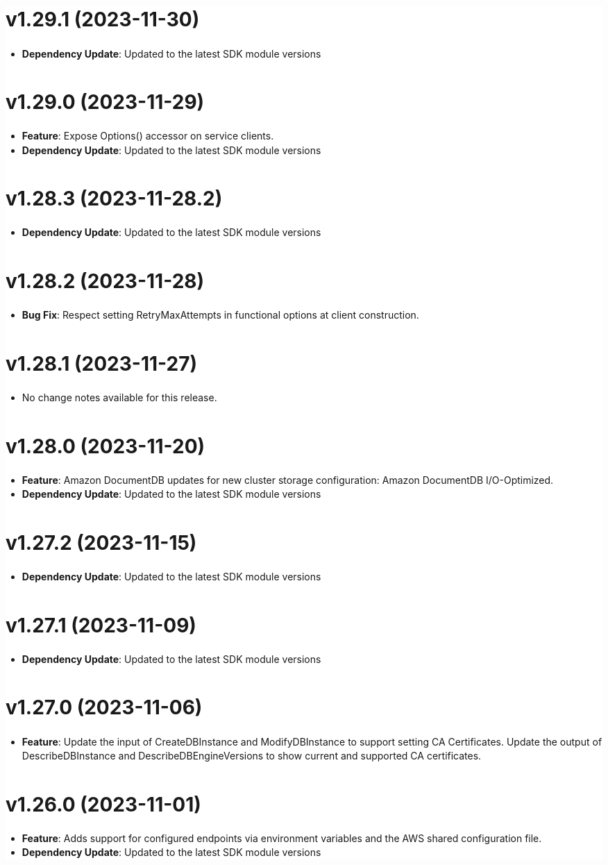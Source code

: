 # v1.29.1 (2023-11-30)

* **Dependency Update**: Updated to the latest SDK module versions

# v1.29.0 (2023-11-29)

* **Feature**: Expose Options() accessor on service clients.
* **Dependency Update**: Updated to the latest SDK module versions

# v1.28.3 (2023-11-28.2)

* **Dependency Update**: Updated to the latest SDK module versions

# v1.28.2 (2023-11-28)

* **Bug Fix**: Respect setting RetryMaxAttempts in functional options at client construction.

# v1.28.1 (2023-11-27)

* No change notes available for this release.

# v1.28.0 (2023-11-20)

* **Feature**: Amazon DocumentDB updates for new cluster storage configuration: Amazon DocumentDB I/O-Optimized.
* **Dependency Update**: Updated to the latest SDK module versions

# v1.27.2 (2023-11-15)

* **Dependency Update**: Updated to the latest SDK module versions

# v1.27.1 (2023-11-09)

* **Dependency Update**: Updated to the latest SDK module versions

# v1.27.0 (2023-11-06)

* **Feature**: Update the input of CreateDBInstance and ModifyDBInstance to support setting CA Certificates. Update the output of DescribeDBInstance and DescribeDBEngineVersions to show current and supported CA certificates.

# v1.26.0 (2023-11-01)

* **Feature**: Adds support for configured endpoints via environment variables and the AWS shared configuration file.
* **Dependency Update**: Updated to the latest SDK module versions
